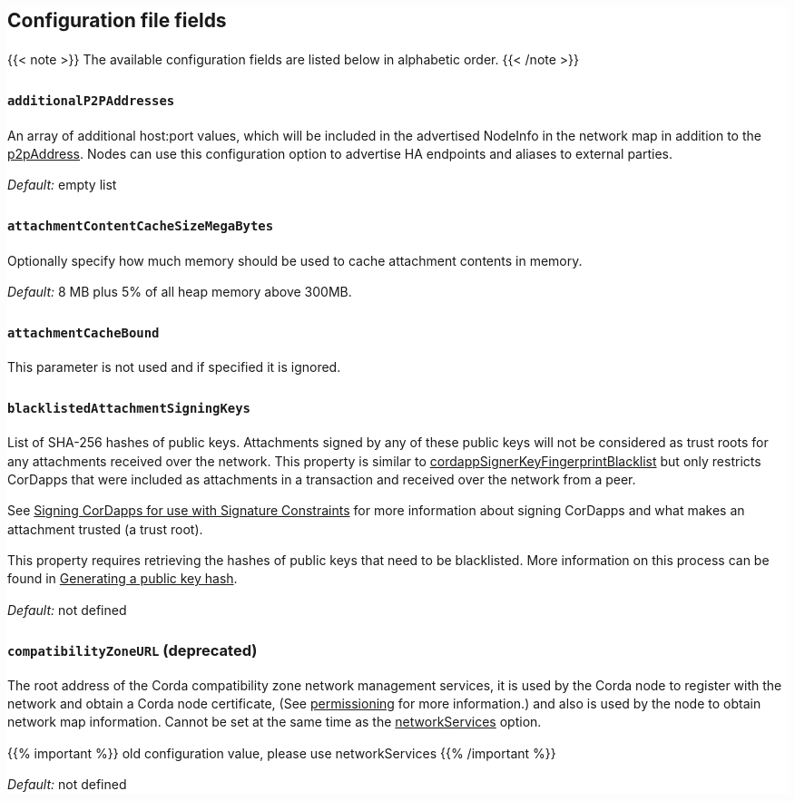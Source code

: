 ## Configuration file fields

{{< note >}}
The available configuration fields are listed below in alphabetic order.
{{< /note >}}

### `additionalP2PAddresses`

  An array of additional host:port values, which will be included in the advertised NodeInfo in the network map in addition to the [p2pAddress](#p2paddress).
  Nodes can use this configuration option to advertise HA endpoints and aliases to external parties.

  *Default:* empty list

### `attachmentContentCacheSizeMegaBytes`

  Optionally specify how much memory should be used to cache attachment contents in memory.

  *Default:* 8 MB plus 5% of all heap memory above 300MB.

### `attachmentCacheBound`

  This parameter is not used and if specified it is ignored.

### `blacklistedAttachmentSigningKeys`

List of SHA-256 hashes of public keys. Attachments signed by any of these public keys will not be considered as trust roots for any attachments received over the network.
This property is similar to [cordappSignerKeyFingerprintBlacklist](#cordappsignerkeyfingerprintblacklist)  but only restricts CorDapps that were
included as attachments in a transaction and received over the network from a peer.

See [Signing CorDapps for use with Signature Constraints](#signing_cordapps_for_use_with_signature_constraints) for more information about signing CorDapps and what
makes an attachment trusted (a trust root).

This property requires retrieving the hashes of public keys that need to be blacklisted. More information on this process can be found in [Generating a public key hash](#generating_a_public_key_hash).

*Default:* not defined

### `compatibilityZoneURL` (deprecated)

The root address of the Corda compatibility zone network management services, it is used by the Corda node to register with the network and obtain a Corda node certificate, (See [permissioning](permissioning.md) for more information.) and also is used by the node to obtain network map information.
Cannot be set at the same time as the [networkServices](#networkservices) option.

{{% important %}}
old configuration value, please use networkServices
{{% /important %}}

*Default:* not defined
